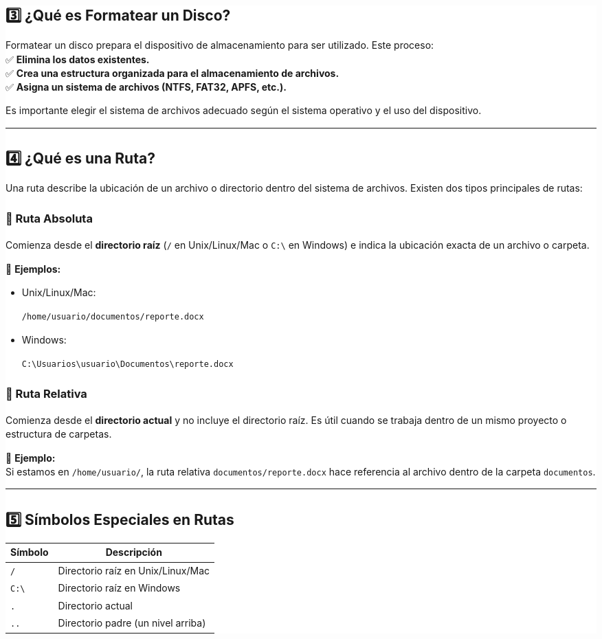 
## **3️⃣ ¿Qué es Formatear un Disco?**  

Formatear un disco prepara el dispositivo de almacenamiento para ser utilizado. Este proceso:  
✅ **Elimina los datos existentes.**  
✅ **Crea una estructura organizada para el almacenamiento de archivos.**  
✅ **Asigna un sistema de archivos (NTFS, FAT32, APFS, etc.).**  

Es importante elegir el sistema de archivos adecuado según el sistema operativo y el uso del dispositivo.

---

## **4️⃣ ¿Qué es una Ruta?**  

Una ruta describe la ubicación de un archivo o directorio dentro del sistema de archivos. Existen dos tipos principales de rutas:  

### **🔹 Ruta Absoluta**  

Comienza desde el **directorio raíz** (`/` en Unix/Linux/Mac o `C:\` en Windows) e indica la ubicación exacta de un archivo o carpeta.

📌 **Ejemplos:**  
- Unix/Linux/Mac:  
  ```
  /home/usuario/documentos/reporte.docx
  ```
- Windows:  
  ```
  C:\Usuarios\usuario\Documentos\reporte.docx
  ```

### **🔹 Ruta Relativa**  

Comienza desde el **directorio actual** y no incluye el directorio raíz. Es útil cuando se trabaja dentro de un mismo proyecto o estructura de carpetas.

📌 **Ejemplo:**  
Si estamos en `/home/usuario/`, la ruta relativa `documentos/reporte.docx` hace referencia al archivo dentro de la carpeta `documentos`.

---

## **5️⃣ Símbolos Especiales en Rutas**  

| **Símbolo** | **Descripción** |
|------------|---------------|
| `/`        | Directorio raíz en Unix/Linux/Mac |
| `C:\`      | Directorio raíz en Windows |
| `.`        | Directorio actual |
| `..`       | Directorio padre (un nivel arriba) |
